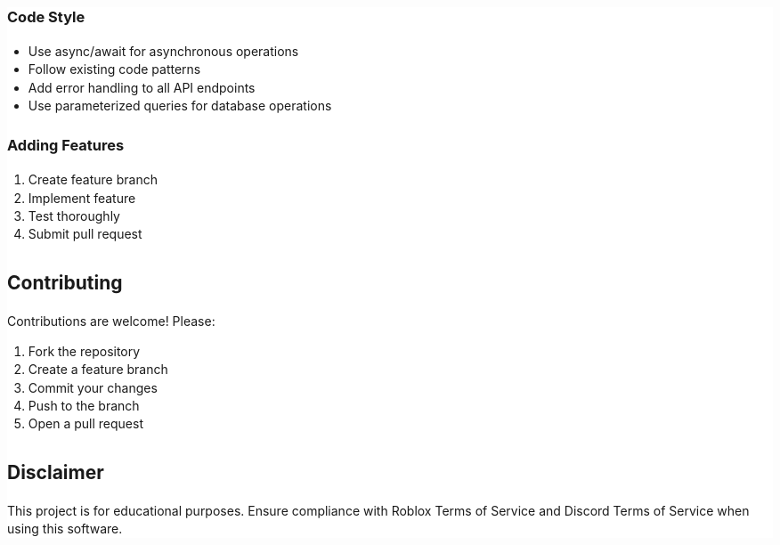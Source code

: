 ### Code Style
- Use async/await for asynchronous operations
- Follow existing code patterns
- Add error handling to all API endpoints
- Use parameterized queries for database operations

### Adding Features
1. Create feature branch
2. Implement feature
3. Test thoroughly
4. Submit pull request


## Contributing

Contributions are welcome! Please:
1. Fork the repository
2. Create a feature branch
3. Commit your changes
4. Push to the branch
5. Open a pull request


## Disclaimer

This project is for educational purposes. Ensure compliance with Roblox Terms of Service and Discord Terms of Service when using this software.

